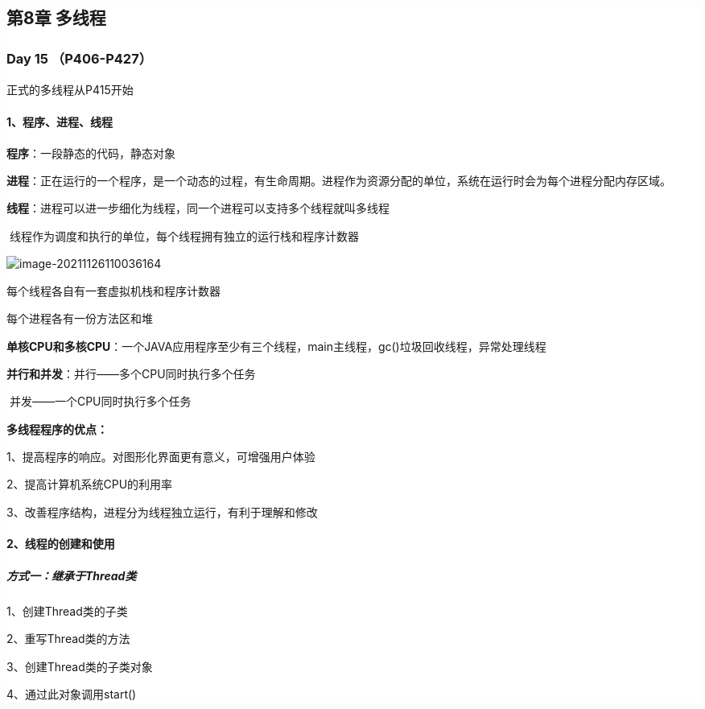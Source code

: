 

















## 第8章 多线程

### Day 15 （P406-P427）

正式的多线程从P415开始

#### 1、程序、进程、线程

**程序**：一段静态的代码，静态对象

**进程**：正在运行的一个程序，是一个动态的过程，有生命周期。进程作为资源分配的单位，系统在运行时会为每个进程分配内存区域。

**线程**：进程可以进一步细化为线程，同一个进程可以支持多个线程就叫多线程

​		   线程作为调度和执行的单位，每个线程拥有独立的运行栈和程序计数器

![image-20211126110036164](C:\Users\86187\AppData\Roaming\Typora\typora-user-images\image-20211126110036164.png)

每个线程各自有一套虚拟机栈和程序计数器

每个进程各有一份方法区和堆

**单核CPU和多核CPU**：一个JAVA应用程序至少有三个线程，main主线程，gc()垃圾回收线程，异常处理线程

**并行和并发**：并行——多个CPU同时执行多个任务

​					   并发——一个CPU同时执行多个任务

**多线程程序的优点：**

1、提高程序的响应。对图形化界面更有意义，可增强用户体验

2、提高计算机系统CPU的利用率

3、改善程序结构，进程分为线程独立运行，有利于理解和修改

#### 2、线程的创建和使用

##### 方式一：继承于Thread类

1、创建Thread类的子类

2、重写Thread类的方法

3、创建Thread类的子类对象

4、通过此对象调用start()
